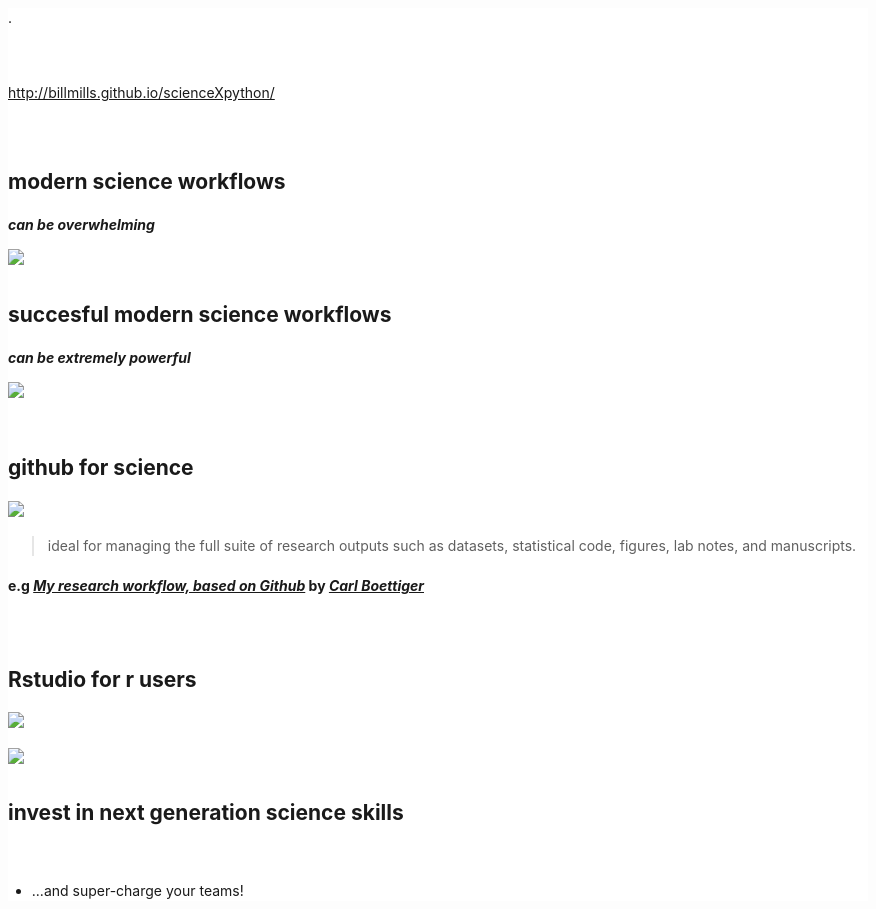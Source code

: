 .
<br>
<br>
<br>

<http://billmills.github.io/scienceXpython/>

<br>

## modern science workflows

***can be overwhelming***

<img src="images/workflows.png" width="500px" />

<br>

## succesful modern science workflows

***can be extremely powerful***

<img src="images/collab.png" width="500px" />

<br>
<br>

## github for science

[![](images/git4sci.png)](http://scfbm.biomedcentral.com/articles/10.1186/1751-0473-8-7)


> ideal for managing the full suite of research outputs such as datasets, statistical code, figures, lab notes, and manuscripts.

#### e.g [***My research workflow, based on Github***](https://status.github.com/images/invertocat.png) by [*Carl Boettiger*](https://twitter.com/cboettig)


<br>

## Rstudio for r users 

![](https://status.github.com/images/invertocat.png)

<img src="https://pbs.twimg.com/profile_images/487277095681150976/aEp2vlJy.png" width="200px" />



## **invest in next generation science skills**

<br>

- ...and super-charge your teams!
